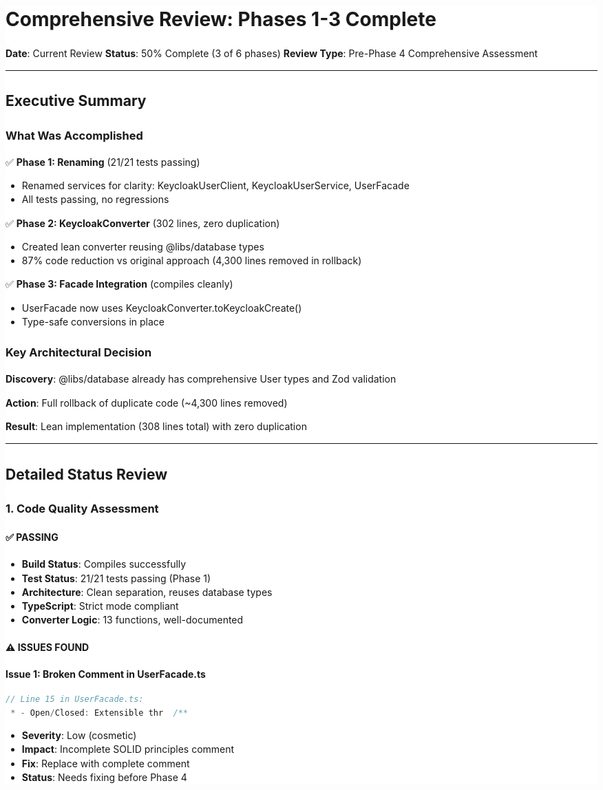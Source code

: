 # Comprehensive Review: Phases 1-3 Complete

**Date**: Current Review
**Status**: 50% Complete (3 of 6 phases)
**Review Type**: Pre-Phase 4 Comprehensive Assessment

---

## Executive Summary

### What Was Accomplished

✅ **Phase 1: Renaming** (21/21 tests passing)
- Renamed services for clarity: KeycloakUserClient, KeycloakUserService, UserFacade
- All tests passing, no regressions

✅ **Phase 2: KeycloakConverter** (302 lines, zero duplication)
- Created lean converter reusing @libs/database types
- 87% code reduction vs original approach (4,300 lines removed in rollback)

✅ **Phase 3: Facade Integration** (compiles cleanly)
- UserFacade now uses KeycloakConverter.toKeycloakCreate()
- Type-safe conversions in place

### Key Architectural Decision

**Discovery**: @libs/database already has comprehensive User types and Zod validation

**Action**: Full rollback of duplicate code (~4,300 lines removed)

**Result**: Lean implementation (308 lines total) with zero duplication

---

## Detailed Status Review

### 1. Code Quality Assessment

#### ✅ PASSING

- **Build Status**: Compiles successfully
- **Test Status**: 21/21 tests passing (Phase 1)
- **Architecture**: Clean separation, reuses database types
- **TypeScript**: Strict mode compliant
- **Converter Logic**: 13 functions, well-documented

#### ⚠️ ISSUES FOUND

**Issue 1: Broken Comment in UserFacade.ts**
```typescript
// Line 15 in UserFacade.ts:
 * - Open/Closed: Extensible thr  /**
```
- **Severity**: Low (cosmetic)
- **Impact**: Incomplete SOLID principles comment
- **Fix**: Replace with complete comment
- **Status**: Needs fixing before Phase 4
